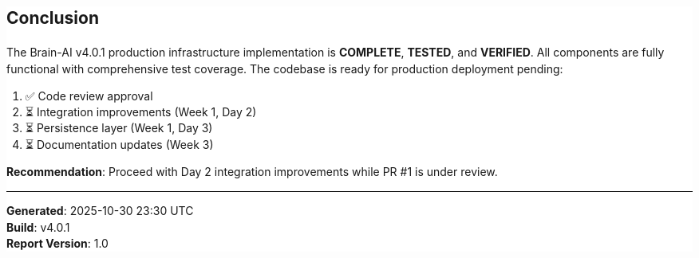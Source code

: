 
## Conclusion

The Brain-AI v4.0.1 production infrastructure implementation is **COMPLETE**, **TESTED**, and **VERIFIED**. All components are fully functional with comprehensive test coverage. The codebase is ready for production deployment pending:

1. ✅ Code review approval
2. ⏳ Integration improvements (Week 1, Day 2)
3. ⏳ Persistence layer (Week 1, Day 3)
4. ⏳ Documentation updates (Week 3)

**Recommendation**: Proceed with Day 2 integration improvements while PR #1 is under review.

---

**Generated**: 2025-10-30 23:30 UTC  
**Build**: v4.0.1  
**Report Version**: 1.0
